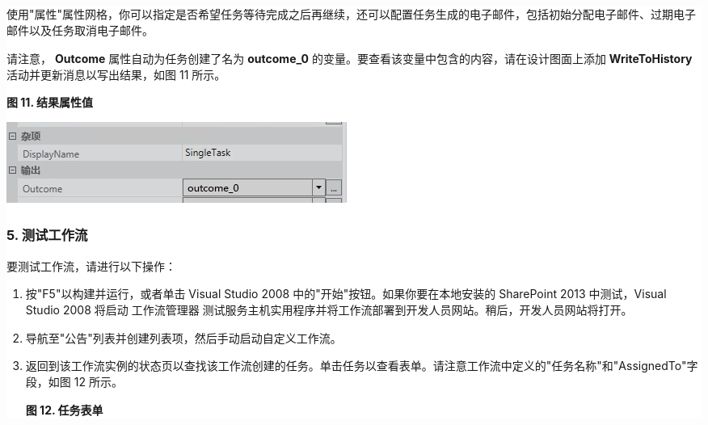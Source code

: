     
    
使用"属性"属性网格，你可以指定是否希望任务等待完成之后再继续，还可以配置任务生成的电子邮件，包括初始分配电子邮件、过期电子邮件以及任务取消电子邮件。
  
    
    
请注意， **Outcome** 属性自动为任务创建了名为 **outcome_0** 的变量。要查看该变量中包含的内容，请在设计图面上添加 **WriteToHistory** 活动并更新消息以写出结果，如图 11 所示。
  
    
    

**图 11. 结果属性值**

  
    
    

  
    
    
![WorkingWithTasksSharePointWorkflowsFig11](images/WorkingWithTasksSharePointWorkflowsFig11.png)
  
    
    

  
    
    

  
    
    

### 5. 测试工作流

要测试工作流，请进行以下操作：
  
    
    

1. 按"F5"以构建并运行，或者单击 Visual Studio 2008 中的"开始"按钮。如果你要在本地安装的 SharePoint 2013 中测试，Visual Studio 2008 将启动 工作流管理器 测试服务主机实用程序并将工作流部署到开发人员网站。稍后，开发人员网站将打开。
    
  
2. 导航至"公告"列表并创建列表项，然后手动启动自定义工作流。
    
  
3. 返回到该工作流实例的状态页以查找该工作流创建的任务。单击任务以查看表单。请注意工作流中定义的"任务名称"和"AssignedTo"字段，如图 12 所示。
    
   **图 12. 任务表单**

  
